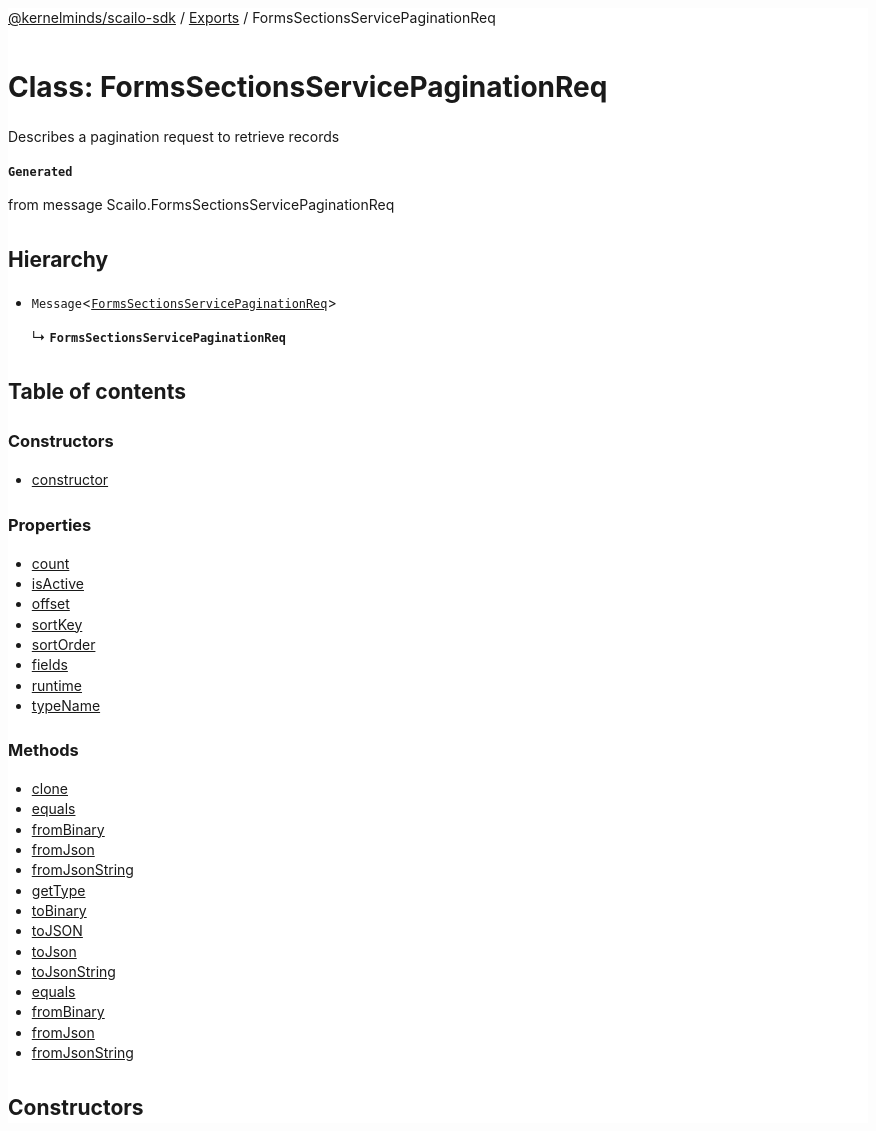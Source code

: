 [@kernelminds/scailo-sdk](../README.md) / [Exports](../modules.md) / FormsSectionsServicePaginationReq

# Class: FormsSectionsServicePaginationReq

Describes a pagination request to retrieve records

**`Generated`**

from message Scailo.FormsSectionsServicePaginationReq

## Hierarchy

- `Message`\<[`FormsSectionsServicePaginationReq`](FormsSectionsServicePaginationReq.md)\>

  ↳ **`FormsSectionsServicePaginationReq`**

## Table of contents

### Constructors

- [constructor](FormsSectionsServicePaginationReq.md#constructor)

### Properties

- [count](FormsSectionsServicePaginationReq.md#count)
- [isActive](FormsSectionsServicePaginationReq.md#isactive)
- [offset](FormsSectionsServicePaginationReq.md#offset)
- [sortKey](FormsSectionsServicePaginationReq.md#sortkey)
- [sortOrder](FormsSectionsServicePaginationReq.md#sortorder)
- [fields](FormsSectionsServicePaginationReq.md#fields)
- [runtime](FormsSectionsServicePaginationReq.md#runtime)
- [typeName](FormsSectionsServicePaginationReq.md#typename)

### Methods

- [clone](FormsSectionsServicePaginationReq.md#clone)
- [equals](FormsSectionsServicePaginationReq.md#equals)
- [fromBinary](FormsSectionsServicePaginationReq.md#frombinary)
- [fromJson](FormsSectionsServicePaginationReq.md#fromjson)
- [fromJsonString](FormsSectionsServicePaginationReq.md#fromjsonstring)
- [getType](FormsSectionsServicePaginationReq.md#gettype)
- [toBinary](FormsSectionsServicePaginationReq.md#tobinary)
- [toJSON](FormsSectionsServicePaginationReq.md#tojson)
- [toJson](FormsSectionsServicePaginationReq.md#tojson-1)
- [toJsonString](FormsSectionsServicePaginationReq.md#tojsonstring)
- [equals](FormsSectionsServicePaginationReq.md#equals-1)
- [fromBinary](FormsSectionsServicePaginationReq.md#frombinary-1)
- [fromJson](FormsSectionsServicePaginationReq.md#fromjson-1)
- [fromJsonString](FormsSectionsServicePaginationReq.md#fromjsonstring-1)

## Constructors
